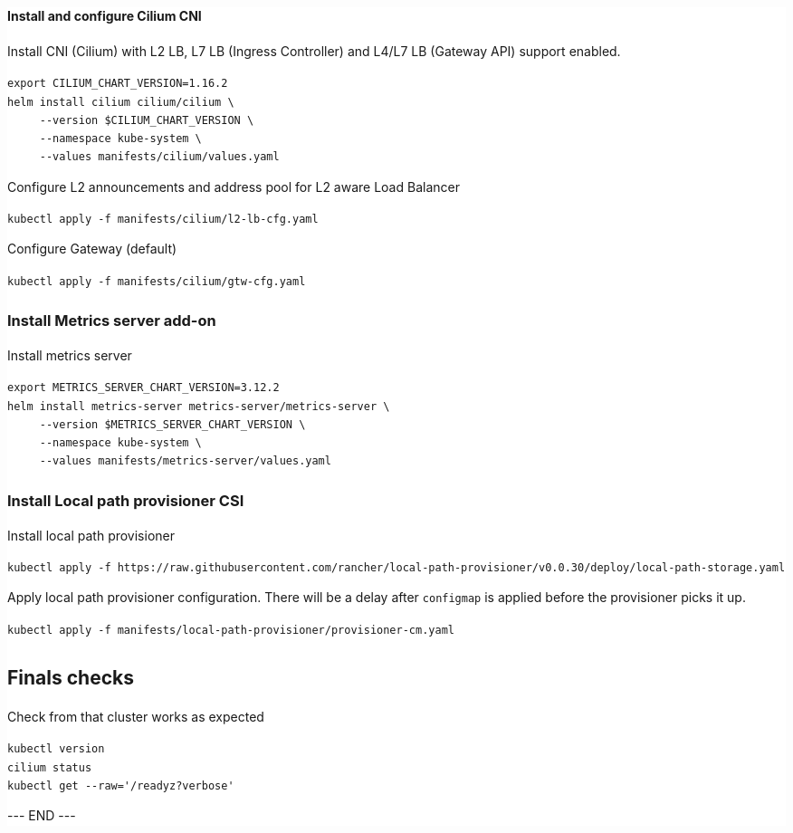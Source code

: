 #### Install and configure Cilium CNI
Install CNI (Cilium) with L2 LB, L7 LB (Ingress Controller) and L4/L7 LB (Gateway API) support enabled.
```
export CILIUM_CHART_VERSION=1.16.2
helm install cilium cilium/cilium \
     --version $CILIUM_CHART_VERSION \
     --namespace kube-system \
     --values manifests/cilium/values.yaml
```

Configure L2 announcements and address pool for L2 aware Load Balancer
```
kubectl apply -f manifests/cilium/l2-lb-cfg.yaml
```

Configure Gateway (default)
```
kubectl apply -f manifests/cilium/gtw-cfg.yaml
```

### Install Metrics server add-on
Install metrics server
```
export METRICS_SERVER_CHART_VERSION=3.12.2
helm install metrics-server metrics-server/metrics-server \
     --version $METRICS_SERVER_CHART_VERSION \
     --namespace kube-system \
     --values manifests/metrics-server/values.yaml
```

### Install Local path provisioner CSI
Install local path provisioner
```
kubectl apply -f https://raw.githubusercontent.com/rancher/local-path-provisioner/v0.0.30/deploy/local-path-storage.yaml
```

Apply local path provisioner configuration. There will be a delay after `configmap` is applied before the provisioner picks it up.
```
kubectl apply -f manifests/local-path-provisioner/provisioner-cm.yaml
```


## Finals checks
Check from that cluster works as expected
```
kubectl version
cilium status
kubectl get --raw='/readyz?verbose'
```
--- END ---

